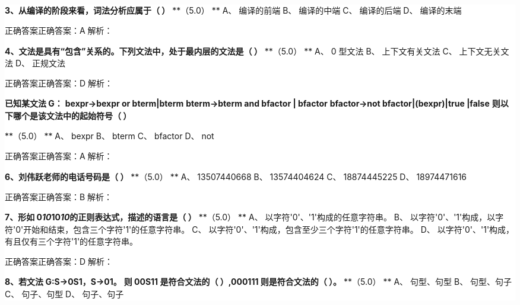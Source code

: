 **3、从编译的阶段来看，词法分析应属于（ ）**
**（5.0） **
A、 编译的前端
B、 编译的中端
C、 编译的后端
D、 编译的末端

正确答案正确答案：A
解析：

**4、文法是具有“包含”关系的。下列文法中，处于最内层的文法是（ ）**
**（5.0） **
A、 0 型文法
B、 上下文有关文法
C、 上下文无关文法
D、 正规文法

正确答案正确答案：D
解析：

**已知某文法 G：**
**bexpr→bexpr or bterm|bterm**
**bterm→bterm and bfactor | bfactor**
**bfactor→not bfactor|(bexpr)|true |false**
**则以下哪个是该文法中的起始符号（ ）**

**（5.0） **
A、 bexpr
B、 bterm
C、 bfactor
D、 not

正确答案正确答案：A
解析：

**6、刘伟跃老师的电话号码是（ ）**
**（5.0） **
A、 13507440668
B、 13574404624
C、 18874445225
D、 18974471616

正确答案正确答案：B
解析：

**7、形如 0*10*10*10*的正则表达式，描述的语言是（ ）**
**（5.0） **
A、 以字符'0'、'1'构成的任意字符串。
B、 以字符'0'、'1'构成，以字符'0'开始和结束，包含三个字符'1'的任意字符串。
C、 以字符'0'、'1'构成，包含至少三个字符'1'的任意字符串。
D、 以字符'0'、'1'构成，有且仅有三个字符'1'的任意字符串。

正确答案正确答案：D
解析：

**8、若文法 G:S->0S1，S->01。**
**则 00S11 是符合文法的（ ）,000111 则是符合文法的（ ）。**
**（5.0） **
A、 句型、句型
B、 句型、句子
C、 句子、句型
D、 句子、句子
